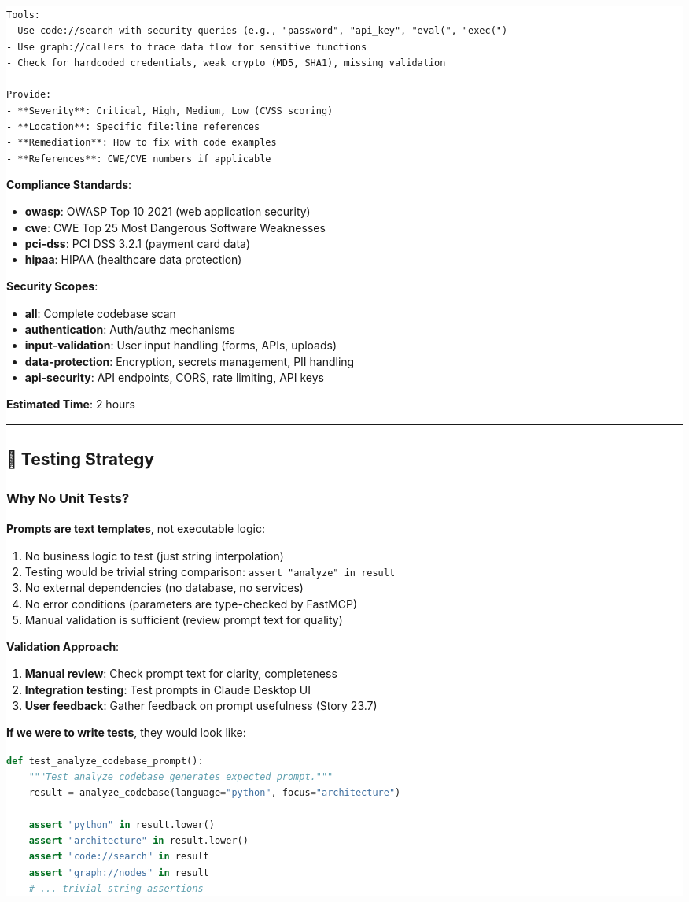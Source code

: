```
Tools:
- Use code://search with security queries (e.g., "password", "api_key", "eval(", "exec(")
- Use graph://callers to trace data flow for sensitive functions
- Check for hardcoded credentials, weak crypto (MD5, SHA1), missing validation

Provide:
- **Severity**: Critical, High, Medium, Low (CVSS scoring)
- **Location**: Specific file:line references
- **Remediation**: How to fix with code examples
- **References**: CWE/CVE numbers if applicable
```

**Compliance Standards**:
- **owasp**: OWASP Top 10 2021 (web application security)
- **cwe**: CWE Top 25 Most Dangerous Software Weaknesses
- **pci-dss**: PCI DSS 3.2.1 (payment card data)
- **hipaa**: HIPAA (healthcare data protection)

**Security Scopes**:
- **all**: Complete codebase scan
- **authentication**: Auth/authz mechanisms
- **input-validation**: User input handling (forms, APIs, uploads)
- **data-protection**: Encryption, secrets management, PII handling
- **api-security**: API endpoints, CORS, rate limiting, API keys

**Estimated Time**: 2 hours

---

## 🧪 Testing Strategy

### Why No Unit Tests?

**Prompts are text templates**, not executable logic:
1. No business logic to test (just string interpolation)
2. Testing would be trivial string comparison: `assert "analyze" in result`
3. No external dependencies (no database, no services)
4. No error conditions (parameters are type-checked by FastMCP)
5. Manual validation is sufficient (review prompt text for quality)

**Validation Approach**:
1. **Manual review**: Check prompt text for clarity, completeness
2. **Integration testing**: Test prompts in Claude Desktop UI
3. **User feedback**: Gather feedback on prompt usefulness (Story 23.7)

**If we were to write tests**, they would look like:
```python
def test_analyze_codebase_prompt():
    """Test analyze_codebase generates expected prompt."""
    result = analyze_codebase(language="python", focus="architecture")

    assert "python" in result.lower()
    assert "architecture" in result.lower()
    assert "code://search" in result
    assert "graph://nodes" in result
    # ... trivial string assertions
```
